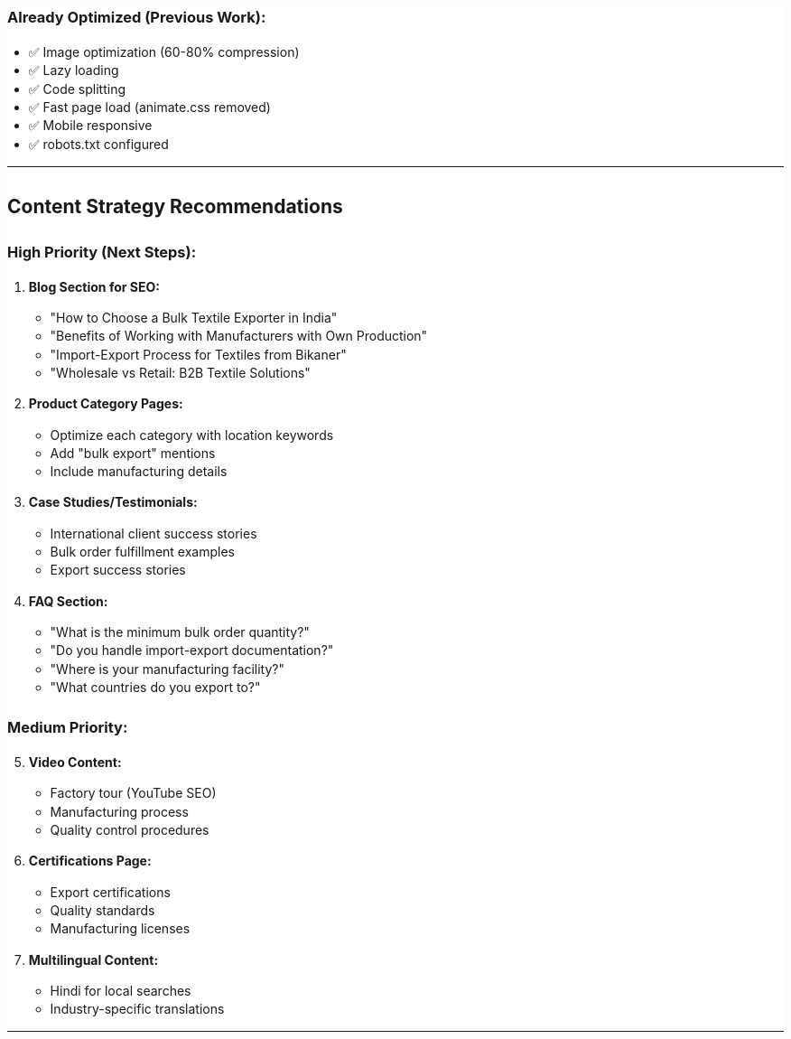 ### **Already Optimized (Previous Work):**
- ✅ Image optimization (60-80% compression)
- ✅ Lazy loading
- ✅ Code splitting
- ✅ Fast page load (animate.css removed)
- ✅ Mobile responsive
- ✅ robots.txt configured

---

## Content Strategy Recommendations

### **High Priority (Next Steps):**

1. **Blog Section for SEO:**
   - "How to Choose a Bulk Textile Exporter in India"
   - "Benefits of Working with Manufacturers with Own Production"
   - "Import-Export Process for Textiles from Bikaner"
   - "Wholesale vs Retail: B2B Textile Solutions"

2. **Product Category Pages:**
   - Optimize each category with location keywords
   - Add "bulk export" mentions
   - Include manufacturing details

3. **Case Studies/Testimonials:**
   - International client success stories
   - Bulk order fulfillment examples
   - Export success stories

4. **FAQ Section:**
   - "What is the minimum bulk order quantity?"
   - "Do you handle import-export documentation?"
   - "Where is your manufacturing facility?"
   - "What countries do you export to?"

### **Medium Priority:**

5. **Video Content:**
   - Factory tour (YouTube SEO)
   - Manufacturing process
   - Quality control procedures

6. **Certifications Page:**
   - Export certifications
   - Quality standards
   - Manufacturing licenses

7. **Multilingual Content:**
   - Hindi for local searches
   - Industry-specific translations

---
